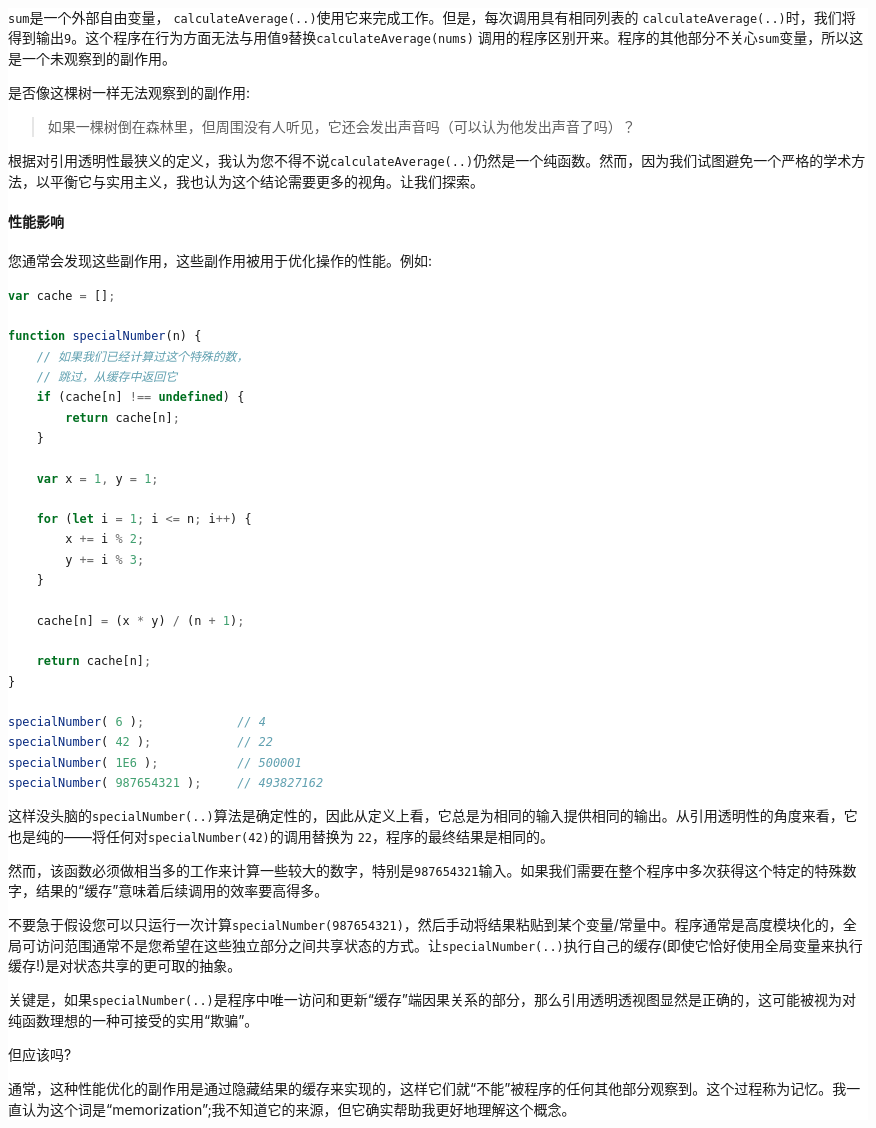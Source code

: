`sum`是一个外部自由变量， `calculateAverage(..)`使用它来完成工作。但是，每次调用具有相同列表的 `calculateAverage(..)`时，我们将得到输出`9`。这个程序在行为方面无法与用值`9`替换`calculateAverage(nums)` 调用的程序区别开来。程序的其他部分不关心`sum`变量，所以这是一个未观察到的副作用。

是否像这棵树一样无法观察到的副作用:

> 如果一棵树倒在森林里，但周围没有人听见，它还会发出声音吗（可以认为他发出声音了吗）？

根据对引用透明性最狭义的定义，我认为您不得不说`calculateAverage(..)`仍然是一个纯函数。然而，因为我们试图避免一个严格的学术方法，以平衡它与实用主义，我也认为这个结论需要更多的视角。让我们探索。

#### 性能影响

您通常会发现这些副作用，这些副作用被用于优化操作的性能。例如:

```js
var cache = [];

function specialNumber(n) {
    // 如果我们已经计算过这个特殊的数，
    // 跳过，从缓存中返回它
    if (cache[n] !== undefined) {
        return cache[n];
    }

    var x = 1, y = 1;

    for (let i = 1; i <= n; i++) {
        x += i % 2;
        y += i % 3;
    }

    cache[n] = (x * y) / (n + 1);

    return cache[n];
}

specialNumber( 6 );             // 4
specialNumber( 42 );            // 22
specialNumber( 1E6 );           // 500001
specialNumber( 987654321 );     // 493827162
```

这样没头脑的`specialNumber(..)`算法是确定性的，因此从定义上看，它总是为相同的输入提供相同的输出。从引用透明性的角度来看，它也是纯的——将任何对`specialNumber(42)`的调用替换为 `22`，程序的最终结果是相同的。

然而，该函数必须做相当多的工作来计算一些较大的数字，特别是`987654321`输入。如果我们需要在整个程序中多次获得这个特定的特殊数字，结果的“缓存”意味着后续调用的效率要高得多。

不要急于假设您可以只运行一次计算`specialNumber(987654321)`，然后手动将结果粘贴到某个变量/常量中。程序通常是高度模块化的，全局可访问范围通常不是您希望在这些独立部分之间共享状态的方式。让`specialNumber(..)`执行自己的缓存(即使它恰好使用全局变量来执行缓存!)是对状态共享的更可取的抽象。

关键是，如果`specialNumber(..)`是程序中唯一访问和更新“缓存”端因果关系的部分，那么引用透明透视图显然是正确的，这可能被视为对纯函数理想的一种可接受的实用“欺骗”。

但应该吗?

通常，这种性能优化的副作用是通过隐藏结果的缓存来实现的，这样它们就“不能”被程序的任何其他部分观察到。这个过程称为记忆。我一直认为这个词是“memorization”;我不知道它的来源，但它确实帮助我更好地理解这个概念。
